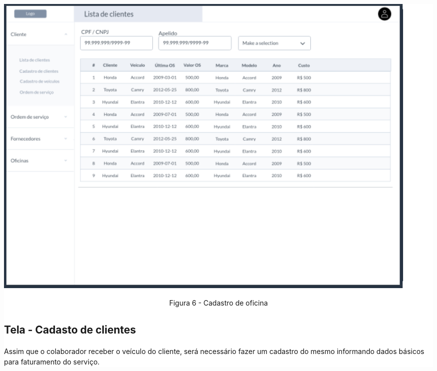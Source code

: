   <img src="/docs/img/lyt06_lista_cliente.PNG" width="800" alt="Lista de clientes"/>
  <p align="center">Figura 6 - Cadastro de oficina</p>
</p>

## Tela - Cadasto de clientes

Assim que o colaborador receber o veículo do cliente, será necessário fazer um cadastro do mesmo informando dados básicos para faturamento do serviço.

<p align="center">